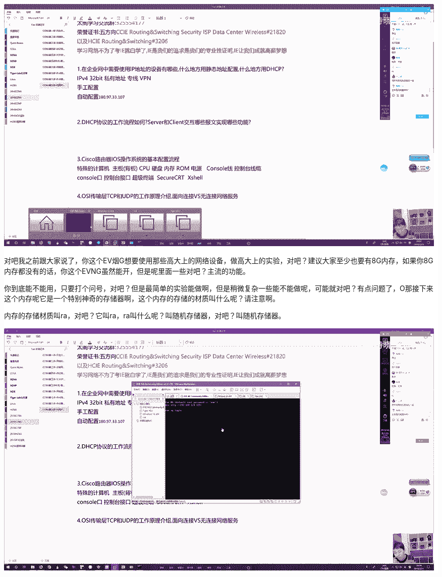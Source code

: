 ![](img/ebc00da1dde994d1c0390fac95b9f363_14.png)

对吧我之前跟大家说了，你这个EV烟G想要使用那些高大上的网络设备，做高大上的实验，对吧？建议大家至少也要有8G内存，如果你8G内存都没有的话，你这个EVNG虽然能开，但是呢里面一些对吧？主流的功能。

你到底能不能用，只要打个问号，对吧？但是最简单的实验能做啊，但是稍微复杂一些能不能做呢，可能就对吧？有点问题了，O那接下来这个内存呢它是一个特别神奇的存储器啊，这个内存的存储的材质叫什么呢？请注意啊。

内存的存储材质叫ra，对吧？它叫ra，ra叫什么呢？叫随机存储器，对吧？叫随机存储器。

![](img/ebc00da1dde994d1c0390fac95b9f363_16.png)
